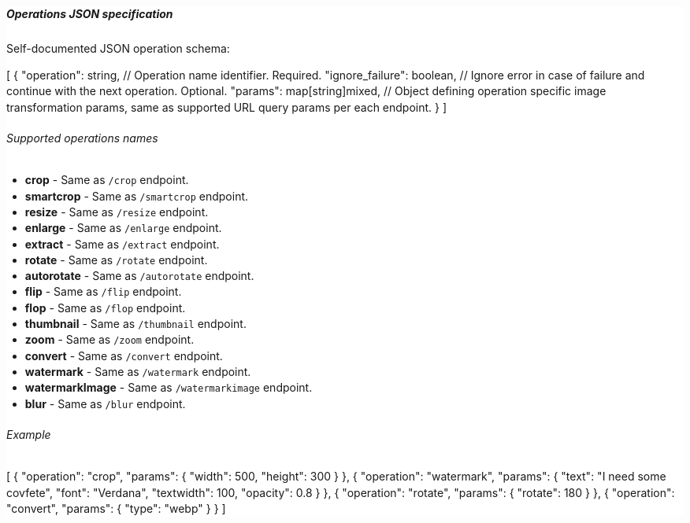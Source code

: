 ##### Operations JSON specification

Self-documented JSON operation schema:

\[
  {
    "operation": string, // Operation name identifier. Required.
    "ignore\_failure": boolean, // Ignore error in case of failure and continue with the next operation. Optional.
    "params": map\[string\]mixed, // Object defining operation specific image transformation params, same as supported URL query params per each endpoint.
  }
\]

###### Supported operations names

-   **crop** - Same as `/crop` endpoint.
-   **smartcrop** - Same as `/smartcrop` endpoint.
-   **resize** - Same as `/resize` endpoint.
-   **enlarge** - Same as `/enlarge` endpoint.
-   **extract** - Same as `/extract` endpoint.
-   **rotate** - Same as `/rotate` endpoint.
-   **autorotate** - Same as `/autorotate` endpoint.
-   **flip** - Same as `/flip` endpoint.
-   **flop** - Same as `/flop` endpoint.
-   **thumbnail** - Same as `/thumbnail` endpoint.
-   **zoom** - Same as `/zoom` endpoint.
-   **convert** - Same as `/convert` endpoint.
-   **watermark** - Same as `/watermark` endpoint.
-   **watermarkImage** - Same as `/watermarkimage` endpoint.
-   **blur** - Same as `/blur` endpoint.

###### Example

\[
  {
    "operation": "crop",
    "params": {
      "width": 500,
      "height": 300
    }
  },
  {
    "operation": "watermark",
    "params": {
      "text": "I need some covfete",
      "font": "Verdana",
      "textwidth": 100,
      "opacity": 0.8
    }
  },
  {
    "operation": "rotate",
    "params": {
      "rotate": 180
    }
  },
  {
    "operation": "convert",
    "params": {
      "type": "webp"
    }
  }
\]
